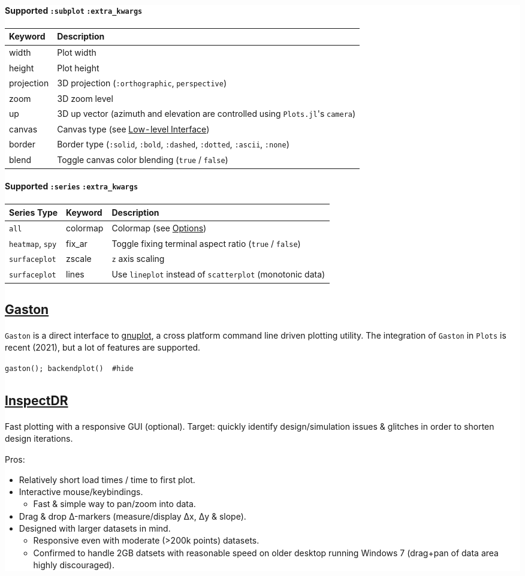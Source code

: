 #### Supported `:subplot` `:extra_kwargs`

| Keyword    | Description                                                                                                |
| :--------- | :--------------------------------------------------------------------------------------------------------- |
| width      | Plot width                                                                                                 |
| height     | Plot height                                                                                                |
| projection | 3D projection (`:orthographic`, `perspective`)                                                             |
| zoom       | 3D zoom level                                                                                              |
| up         | 3D up vector (azimuth and elevation are controlled using `Plots.jl`'s `camera`)                            |
| canvas     | Canvas type (see [Low-level Interface](https://github.com/JuliaPlots/UnicodePlots.jl#low-level-interface)) |
| border     | Border type (`:solid`, `:bold`, `:dashed`, `:dotted`, `:ascii`, `:none`)                                   |
| blend      | Toggle canvas color blending (`true` / `false`)                                                            |

#### Supported `:series` `:extra_kwargs`

| Series Type      | Keyword  | Description                                                                     |
| :--------------- | :------- | :------------------------------------------------------------------------------ |
| `all`            | colormap | Colormap (see [Options](https://github.com/JuliaPlots/UnicodePlots.jl#options)) |
| `heatmap`, `spy` | fix_ar   | Toggle fixing terminal aspect ratio (`true` / `false`)                          |
| `surfaceplot`    | zscale   | `z` axis scaling                                                                |
| `surfaceplot`    | lines    | Use `lineplot` instead of `scatterplot` (monotonic data)                        |

## [Gaston](https://github.com/mbaz/Gaston.jl)

`Gaston` is a direct interface to [gnuplot](https://gnuplot.info), a cross platform command line driven plotting utility. The integration of `Gaston` in `Plots` is recent (2021), but a lot of features are supported.

```@example backends
gaston(); backendplot()  #hide
```

## [InspectDR](https://github.com/ma-laforge/InspectDR.jl)

Fast plotting with a responsive GUI (optional).  Target: quickly identify design/simulation issues & glitches in order to shorten design iterations.

Pros:

- Relatively short load times / time to first plot.
- Interactive mouse/keybindings.
  - Fast & simple way to pan/zoom into data.
- Drag & drop &Delta;-markers (measure/display &Delta;x, &Delta;y & slope).
- Designed with larger datasets in mind.
  - Responsive even with moderate (>200k points) datasets.
  - Confirmed to handle 2GB datsets with reasonable speed on older desktop running Windows 7 (drag+pan of data area highly discouraged).
